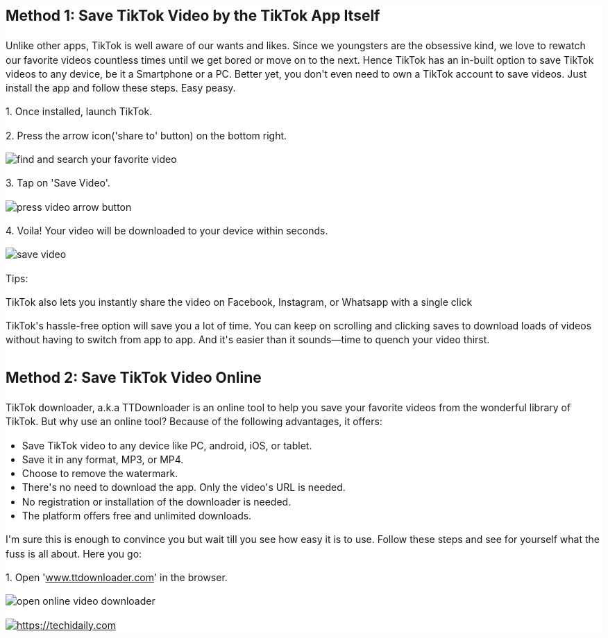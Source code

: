 ## Method 1: Save TikTok Video by the TikTok App Itself

Unlike other apps, TikTok is well aware of our wants and likes. Since we youngsters are the obsessive kind, we love to rewatch our favorite videos countless times until we get bored or move on to the next. Hence TikTok has an in-built option to save TikTok videos to any device, be it a Smartphone or a PC. Better yet, you don't even need to own a TikTok account to save videos. Just install the app and follow these steps. Easy peasy.

1\. Once installed, launch TikTok.

2\. Press the arrow icon('share to' button) on the bottom right.

![find and search your favorite video](https://images.wondershare.com/filmora/article-images/1-find-and-search-favorite-video.jpg)

3\. Tap on 'Save Video'.

![press video arrow button](https://images.wondershare.com/filmora/article-images/2-press-video-arrow-button.jpg)

4\. Voila! Your video will be downloaded to your device within seconds.

![save video](https://images.wondershare.com/filmora/article-images/3-save-tiktok-video.jpg)

Tips:

TikTok also lets you instantly share the video on Facebook, Instagram, or Whatsapp with a single click

TikTok's hassle-free option will save you a lot of time. You can keep on scrolling and clicking saves to download loads of videos without having to switch from app to app. And it's easier than it sounds—time to quench your video thirst.

## Method 2: Save TikTok Video Online

TikTok downloader, a.k.a TTDownloader is an online tool to help you save your favorite videos from the wonderful library of TikTok. But why use an online tool? Because of the following advantages, it offers:

* Save TikTok video to any device like PC, android, iOS, or tablet.
* Save it in any format, MP3, or MP4.
* Choose to remove the watermark.
* There's no need to download the app. Only the video's URL is needed.
* No registration or installation of the downloader is needed.
* The platform offers free and unlimited downloads.

I'm sure this is enough to convince you but wait till you see how easy it is to use. Follow these steps and see for yourself what the fuss is all about. Here you go:

1\. Open 'www.ttdownloader.com' in the browser.

![open online video downloader](https://images.wondershare.com/filmora/article-images/4-open-online-tiktok-downloader.jpg)


<a href="https://appsumo.8odi.net/c/5597632/2111968/7443" target="_top" id="2111968">
  <img src="//a.impactradius-go.com/display-ad/7443-2111968" border="0" alt="https://techidaily.com" width="728" height="90"/>
</a>
<img height="0" width="0" src="https://appsumo.8odi.net/i/5597632/2111968/7443" style="position:absolute;visibility:hidden;" border="0" />
